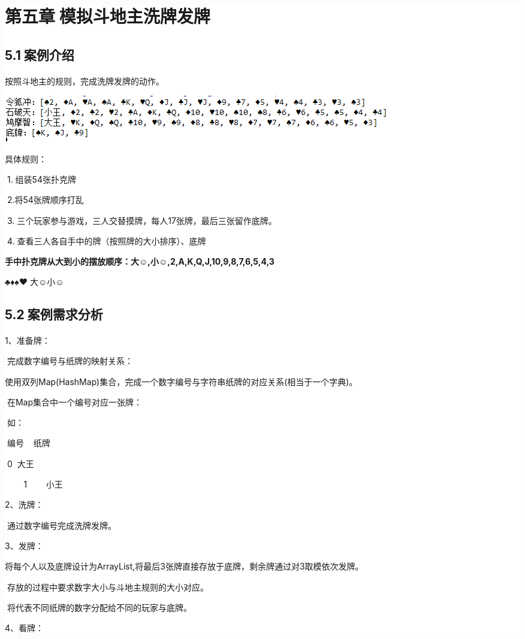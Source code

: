 

# 第五章 模拟斗地主洗牌发牌

## 5.1 案例介绍

按照斗地主的规则，完成洗牌发牌的动作。

![斗地主-1588087318158](picture/javase/集合/斗地主-1588087318158.png)

具体规则：

​	1. 组装54张扑克牌

​	2.将54张牌顺序打乱

​	3. 三个玩家参与游戏，三人交替摸牌，每人17张牌，最后三张留作底牌。

​	4. 查看三人各自手中的牌（按照牌的大小排序）、底牌

**手中扑克牌从大到小的摆放顺序：大☺,小☺,2,A,K,Q,J,10,9,8,7,6,5,4,3**

♣♦♠♥ 大☺小☺

## 5.2 案例需求分析

1、准备牌：

​	完成数字编号与纸牌的映射关系：

​	使用双列Map(HashMap)集合，完成一个数字编号与字符串纸牌的对应关系(相当于一个字典)。

​	在Map集合中一个编号对应一张牌：

​	如：

​		编号    纸牌

​		0 	   大王

        1        小王

2、洗牌：

​	通过数字编号完成洗牌发牌。

3、发牌：

​	将每个人以及底牌设计为ArrayList<String>,将最后3张牌直接存放于底牌，剩余牌通过对3取模依次发牌。

​	存放的过程中要求数字大小与斗地主规则的大小对应。

​	将代表不同纸牌的数字分配给不同的玩家与底牌。

4、看牌：
